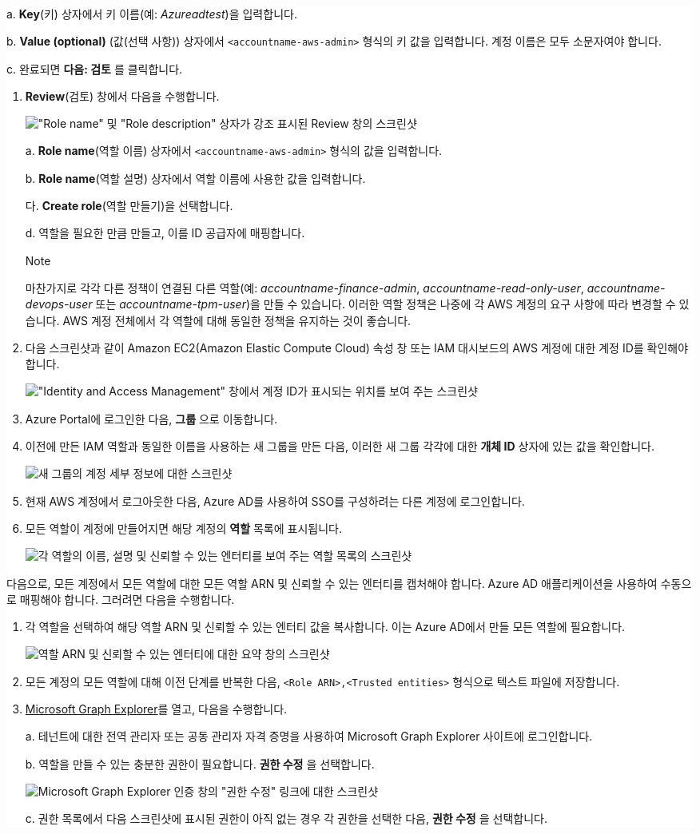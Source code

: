    a. **Key**(키) 상자에서 키 이름(예: _Azureadtest_)을 입력합니다.

   b. **Value (optional)** (값(선택 사항)) 상자에서 `<accountname-aws-admin>` 형식의 키 값을 입력합니다. 계정 이름은 모두 소문자여야 합니다.

   c. 완료되면 **다음: 검토** 를 클릭합니다.

1. **Review**(검토) 창에서 다음을 수행합니다.

   !["Role name" 및 "Role description" 상자가 강조 표시된 Review 창의 스크린샷][34]

   a. **Role name**(역할 이름) 상자에서 `<accountname-aws-admin>` 형식의 값을 입력합니다.

   b. **Role name**(역할 설명) 상자에서 역할 이름에 사용한 값을 입력합니다.

   다. **Create role**(역할 만들기)을 선택합니다.

   d. 역할을 필요한 만큼 만들고, 이를 ID 공급자에 매핑합니다.

   > [!NOTE]
   > 마찬가지로 각각 다른 정책이 연결된 다른 역할(예: _accountname-finance-admin_, _accountname-read-only-user_, _accountname-devops-user_ 또는 _accountname-tpm-user_)을 만들 수 있습니다. 이러한 역할 정책은 나중에 각 AWS 계정의 요구 사항에 따라 변경할 수 있습니다. AWS 계정 전체에서 각 역할에 대해 동일한 정책을 유지하는 것이 좋습니다.

1. 다음 스크린샷과 같이 Amazon EC2(Amazon Elastic Compute Cloud) 속성 창 또는 IAM 대시보드의 AWS 계정에 대한 계정 ID를 확인해야 합니다.

   !["Identity and Access Management" 창에서 계정 ID가 표시되는 위치를 보여 주는 스크린샷](./media/aws-multi-accounts-tutorial/aws-accountid.png)

1. Azure Portal에 로그인한 다음, **그룹** 으로 이동합니다.

1. 이전에 만든 IAM 역할과 동일한 이름을 사용하는 새 그룹을 만든 다음, 이러한 새 그룹 각각에 대한 **개체 ID** 상자에 있는 값을 확인합니다.

   ![새 그룹의 계정 세부 정보에 대한 스크린샷](./media/aws-multi-accounts-tutorial/copy-objectids.png)

1. 현재 AWS 계정에서 로그아웃한 다음, Azure AD를 사용하여 SSO를 구성하려는 다른 계정에 로그인합니다.

1. 모든 역할이 계정에 만들어지면 해당 계정의 **역할** 목록에 표시됩니다.

   ![각 역할의 이름, 설명 및 신뢰할 수 있는 엔터티를 보여 주는 역할 목록의 스크린샷](./media/aws-multi-accounts-tutorial/tutorial-amazonwebservices-listofroles.png)

다음으로, 모든 계정에서 모든 역할에 대한 모든 역할 ARN 및 신뢰할 수 있는 엔터티를 캡처해야 합니다. Azure AD 애플리케이션을 사용하여 수동으로 매핑해야 합니다. 그러려면 다음을 수행합니다.

1. 각 역할을 선택하여 해당 역할 ARN 및 신뢰할 수 있는 엔터티 값을 복사합니다. 이는 Azure AD에서 만들 모든 역할에 필요합니다.

   ![역할 ARN 및 신뢰할 수 있는 엔터티에 대한 요약 창의 스크린샷](./media/aws-multi-accounts-tutorial/tutorial-amazonwebservices-role-summary.png)

1. 모든 계정의 모든 역할에 대해 이전 단계를 반복한 다음, `<Role ARN>,<Trusted entities>` 형식으로 텍스트 파일에 저장합니다.

1. [Microsoft Graph Explorer](https://developer.microsoft.com/graph/graph-explorer)를 열고, 다음을 수행합니다.

   a. 테넌트에 대한 전역 관리자 또는 공동 관리자 자격 증명을 사용하여 Microsoft Graph Explorer 사이트에 로그인합니다.

   b. 역할을 만들 수 있는 충분한 권한이 필요합니다. **권한 수정** 을 선택합니다.

   ![Microsoft Graph Explorer 인증 창의 "권한 수정" 링크에 대한 스크린샷](./media/aws-multi-accounts-tutorial/graph-explorer-new9.png)

   c. 권한 목록에서 다음 스크린샷에 표시된 권한이 아직 없는 경우 각 권한을 선택한 다음, **권한 수정** 을 선택합니다.


[11]: ./media/aws-multi-accounts-tutorial/ic795031.png
[12]: ./media/aws-multi-accounts-tutorial/ic795032.png
[13]: ./media/aws-multi-accounts-tutorial/ic795033.png
[14]: ./media/aws-multi-accounts-tutorial/ic795034.png
[15]: ./media/aws-multi-accounts-tutorial/ic795035.png
[16]: ./media/aws-multi-accounts-tutorial/ic795022.png
[17]: ./media/aws-multi-accounts-tutorial/ic795023.png
[18]: ./media/aws-multi-accounts-tutorial/ic795024.png
[19]: ./media/aws-multi-accounts-tutorial/ic795025.png
[32]: ./media/aws-multi-accounts-tutorial/ic7950251.png
[33]: ./media/aws-multi-accounts-tutorial/ic7950252.png
[35]: ./media/aws-multi-accounts-tutorial/tutorial-amazonwebservices-provisioning.png
[34]: ./media/aws-multi-accounts-tutorial/config3.png
[36]: ./media/aws-multi-accounts-tutorial/tutorial-amazonwebservices-securitycredentials.png
[37]: ./media/aws-multi-accounts-tutorial/tutorial-amazonwebservices-securitycredentials-continue.png
[38]: ./media/aws-multi-accounts-tutorial/tutorial-amazonwebservices-createnewaccesskey.png
[39]: ./media/aws-multi-accounts-tutorial/tutorial-amazonwebservices-provisioning-automatic.png
[40]: ./media/aws-multi-accounts-tutorial/tutorial-amazonwebservices-provisioning-testconnection.png
[41]: ./media/aws-multi-accounts-tutorial/